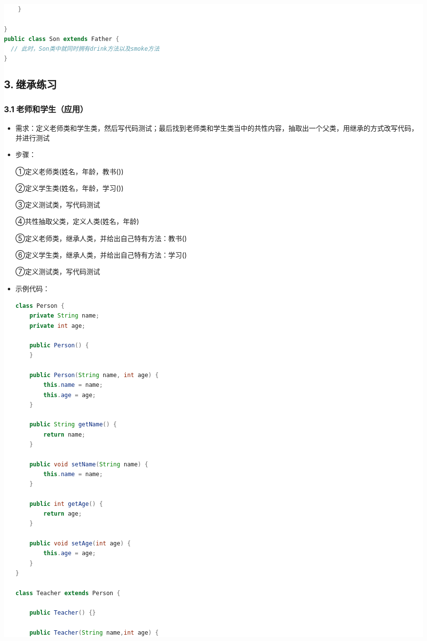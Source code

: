   ```java
      }
  
  }
  public class Son extends Father {
  	// 此时，Son类中就同时拥有drink方法以及smoke方法
  }
  ```

## 3. 继承练习

### 3.1 老师和学生（应用）

* 需求：定义老师类和学生类，然后写代码测试；最后找到老师类和学生类当中的共性内容，抽取出一个父类，用继承的方式改写代码，并进行测试 

* 步骤：

  ①定义老师类(姓名，年龄，教书())

  ②定义学生类(姓名，年龄，学习())

  ③定义测试类，写代码测试

  ④共性抽取父类，定义人类(姓名，年龄)

  ⑤定义老师类，继承人类，并给出自己特有方法：教书()

  ⑥定义学生类，继承人类，并给出自己特有方法：学习()

  ⑦定义测试类，写代码测试

* 示例代码：

  ```java
  class Person {
      private String name;
      private int age;
  
      public Person() {
      }
  
      public Person(String name, int age) {
          this.name = name;
          this.age = age;
      }
  
      public String getName() {
          return name;
      }
  
      public void setName(String name) {
          this.name = name;
      }
  
      public int getAge() {
          return age;
      }
  
      public void setAge(int age) {
          this.age = age;
      }
  }
  
  class Teacher extends Person {
  
      public Teacher() {}
  
      public Teacher(String name,int age) {
  ```